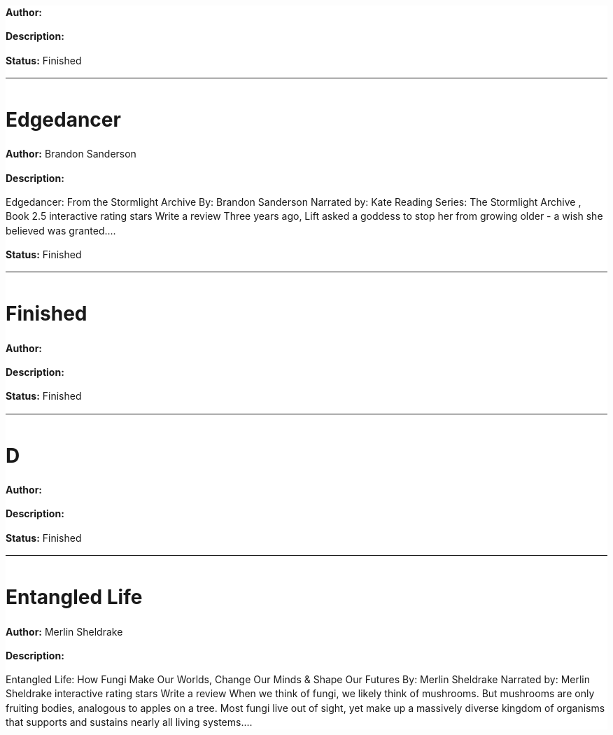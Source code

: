 **Author:** 

**Description:**



**Status:** Finished

---

# Edgedancer

**Author:** Brandon Sanderson

**Description:**

Edgedancer: From the Stormlight Archive By: Brandon Sanderson Narrated by: Kate Reading Series: The Stormlight Archive , Book 2.5 interactive rating stars Write a review Three years ago, Lift asked a goddess to stop her from growing older - a wish she believed was granted....

**Status:** Finished

---

# Finished

**Author:** 

**Description:**



**Status:** Finished

---

# D

**Author:** 

**Description:**



**Status:** Finished

---

# Entangled Life

**Author:** Merlin Sheldrake

**Description:**

Entangled Life: How Fungi Make Our Worlds, Change Our Minds & Shape Our Futures By: Merlin Sheldrake Narrated by: Merlin Sheldrake interactive rating stars Write a review When we think of fungi, we likely think of mushrooms. But mushrooms are only fruiting bodies, analogous to apples on a tree. Most fungi live out of sight, yet make up a massively diverse kingdom of organisms that supports and sustains nearly all living systems....

